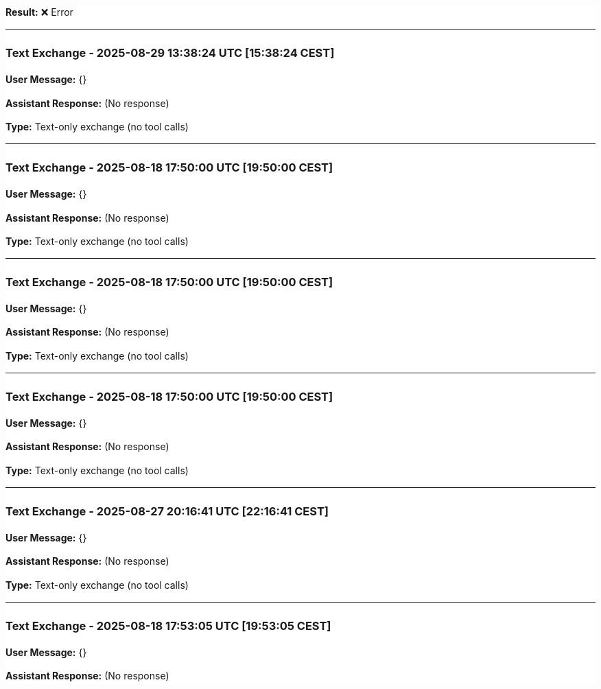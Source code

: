 **Result:** ❌ Error

---

### Text Exchange - 2025-08-29 13:38:24 UTC [15:38:24 CEST]

**User Message:** {}

**Assistant Response:** (No response)

**Type:** Text-only exchange (no tool calls)

---

### Text Exchange - 2025-08-18 17:50:00 UTC [19:50:00 CEST]

**User Message:** {}

**Assistant Response:** (No response)

**Type:** Text-only exchange (no tool calls)

---

### Text Exchange - 2025-08-18 17:50:00 UTC [19:50:00 CEST]

**User Message:** {}

**Assistant Response:** (No response)

**Type:** Text-only exchange (no tool calls)

---

### Text Exchange - 2025-08-18 17:50:00 UTC [19:50:00 CEST]

**User Message:** {}

**Assistant Response:** (No response)

**Type:** Text-only exchange (no tool calls)

---

### Text Exchange - 2025-08-27 20:16:41 UTC [22:16:41 CEST]

**User Message:** {}

**Assistant Response:** (No response)

**Type:** Text-only exchange (no tool calls)

---

### Text Exchange - 2025-08-18 17:53:05 UTC [19:53:05 CEST]

**User Message:** {}

**Assistant Response:** (No response)
